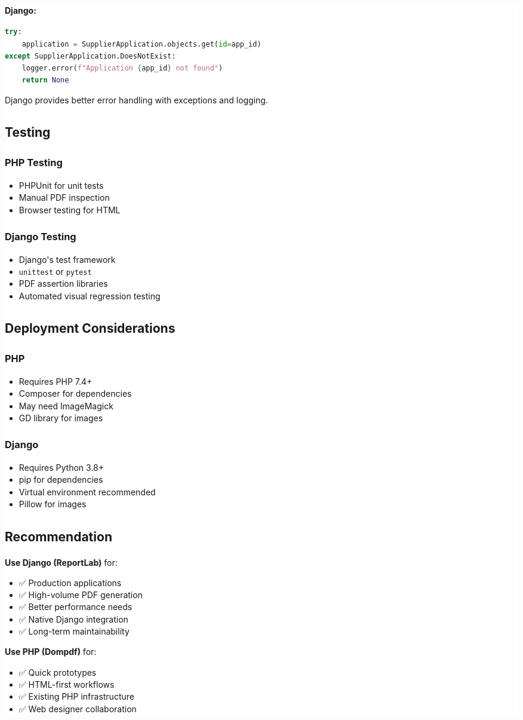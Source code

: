 **Django:**
```python
try:
    application = SupplierApplication.objects.get(id=app_id)
except SupplierApplication.DoesNotExist:
    logger.error(f"Application {app_id} not found")
    return None
```

Django provides better error handling with exceptions and logging.

## Testing

### PHP Testing
- PHPUnit for unit tests
- Manual PDF inspection
- Browser testing for HTML

### Django Testing
- Django's test framework
- `unittest` or `pytest`
- PDF assertion libraries
- Automated visual regression testing

## Deployment Considerations

### PHP
- Requires PHP 7.4+
- Composer for dependencies
- May need ImageMagick
- GD library for images

### Django
- Requires Python 3.8+
- pip for dependencies
- Virtual environment recommended
- Pillow for images

## Recommendation

**Use Django (ReportLab)** for:
- ✅ Production applications
- ✅ High-volume PDF generation
- ✅ Better performance needs
- ✅ Native Django integration
- ✅ Long-term maintainability

**Use PHP (Dompdf)** for:
- ✅ Quick prototypes
- ✅ HTML-first workflows
- ✅ Existing PHP infrastructure
- ✅ Web designer collaboration
